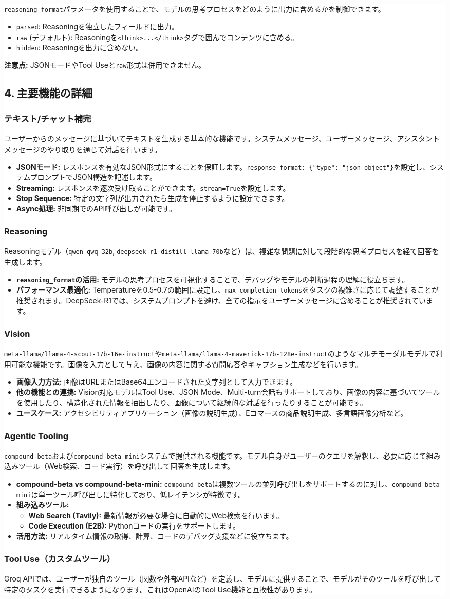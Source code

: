 `reasoning_format`パラメータを使用することで、モデルの思考プロセスをどのように出力に含めるかを制御できます。

*   `parsed`: Reasoningを独立したフィールドに出力。
*   `raw` (デフォルト): Reasoningを`<think>...</think>`タグで囲んでコンテンツに含める。
*   `hidden`: Reasoningを出力に含めない。

**注意点:** JSONモードやTool Useと`raw`形式は併用できません。

## 4. 主要機能の詳細

### テキスト/チャット補完

ユーザーからのメッセージに基づいてテキストを生成する基本的な機能です。システムメッセージ、ユーザーメッセージ、アシスタントメッセージのやり取りを通じて対話を行います。

*   **JSONモード:** レスポンスを有効なJSON形式にすることを保証します。`response_format: {"type": "json_object"}`を設定し、システムプロンプトでJSON構造を記述します。
*   **Streaming:** レスポンスを逐次受け取ることができます。`stream=True`を設定します。
*   **Stop Sequence:** 特定の文字列が出力されたら生成を停止するように設定できます。
*   **Async処理:** 非同期でのAPI呼び出しが可能です。

### Reasoning

Reasoningモデル（`qwen-qwq-32b`, `deepseek-r1-distill-llama-70b`など）は、複雑な問題に対して段階的な思考プロセスを経て回答を生成します。

*   **`reasoning_format`の活用:** モデルの思考プロセスを可視化することで、デバッグやモデルの判断過程の理解に役立ちます。
*   **パフォーマンス最適化:** Temperatureを0.5-0.7の範囲に設定し、`max_completion_tokens`をタスクの複雑さに応じて調整することが推奨されます。DeepSeek-R1では、システムプロンプトを避け、全ての指示をユーザーメッセージに含めることが推奨されています。

### Vision

`meta-llama/llama-4-scout-17b-16e-instruct`や`meta-llama/llama-4-maverick-17b-128e-instruct`のようなマルチモーダルモデルで利用可能な機能です。画像を入力として与え、画像の内容に関する質問応答やキャプション生成などを行います。

*   **画像入力方法:** 画像はURLまたはBase64エンコードされた文字列として入力できます。
*   **他の機能との連携:** Vision対応モデルはTool Use、JSON Mode、Multi-turn会話もサポートしており、画像の内容に基づいてツールを使用したり、構造化された情報を抽出したり、画像について継続的な対話を行ったりすることが可能です。
*   **ユースケース:** アクセシビリティアプリケーション（画像の説明生成）、Eコマースの商品説明生成、多言語画像分析など。

### Agentic Tooling

`compound-beta`および`compound-beta-mini`システムで提供される機能です。モデル自身がユーザーのクエリを解釈し、必要に応じて組み込みツール（Web検索、コード実行）を呼び出して回答を生成します。

*   **compound-beta vs compound-beta-mini:** `compound-beta`は複数ツールの並列呼び出しをサポートするのに対し、`compound-beta-mini`は単一ツール呼び出しに特化しており、低レイテンシが特徴です。
*   **組み込みツール:**
    *   **Web Search (Tavily):** 最新情報が必要な場合に自動的にWeb検索を行います。
    *   **Code Execution (E2B):** Pythonコードの実行をサポートします。
*   **活用方法:** リアルタイム情報の取得、計算、コードのデバッグ支援などに役立ちます。

### Tool Use（カスタムツール）

Groq APIでは、ユーザーが独自のツール（関数や外部APIなど）を定義し、モデルに提供することで、モデルがそのツールを呼び出して特定のタスクを実行できるようになります。これはOpenAIのTool Use機能と互換性があります。
